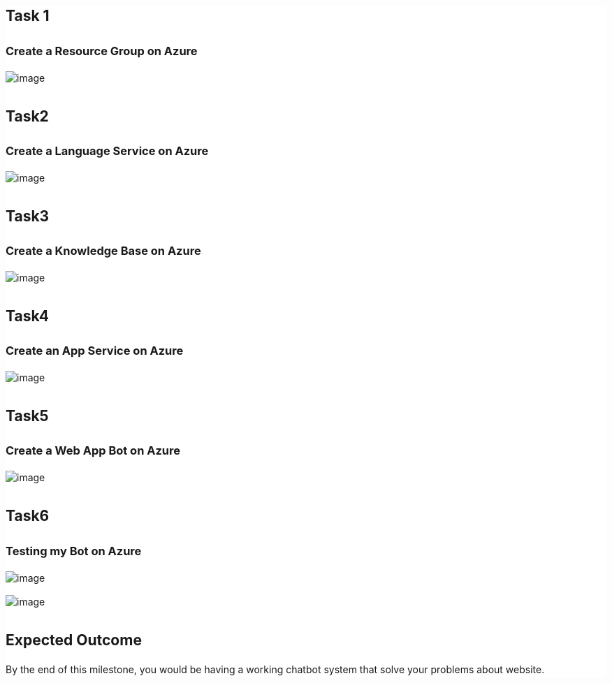 ## Task 1

### Create a Resource Group on Azure

![image](https://github.com/srush2906/chocolux/assets/115866345/c2b01caf-a8d3-4e56-9f7f-852892b6a9ab)


## Task2

### Create a Language Service on Azure

![image](https://github.com/srush2906/chocolux/assets/115866345/dd4c5369-61ad-4703-a35d-a3f230326777)

## Task3

### Create a Knowledge Base on Azure

![image](https://github.com/srush2906/chocolux/assets/115866345/7a725499-b11c-400f-b9c2-6bbc20ccf6ff)


## Task4

### Create an App Service on Azure

![image](https://github.com/srush2906/chocolux/assets/115866345/ec630902-f8b0-4c94-b47f-1350777eb063)


## Task5

### Create a Web App Bot on Azure

![image](https://github.com/srush2906/chocolux/assets/115866345/bbc9ed06-247f-4921-ae86-df3c5a6bf6d4)


## Task6

### Testing my Bot on Azure

![image](https://github.com/srush2906/chocolux/assets/115866345/ee3e08e8-bff0-4207-9668-d7bf94c1630c)

![image](https://github.com/srush2906/chocolux/assets/115866345/fadb0032-804f-4a55-be2e-5041703791d6)

## Expected Outcome
By the end of this milestone, you would be having a working chatbot system that solve your problems about website.
